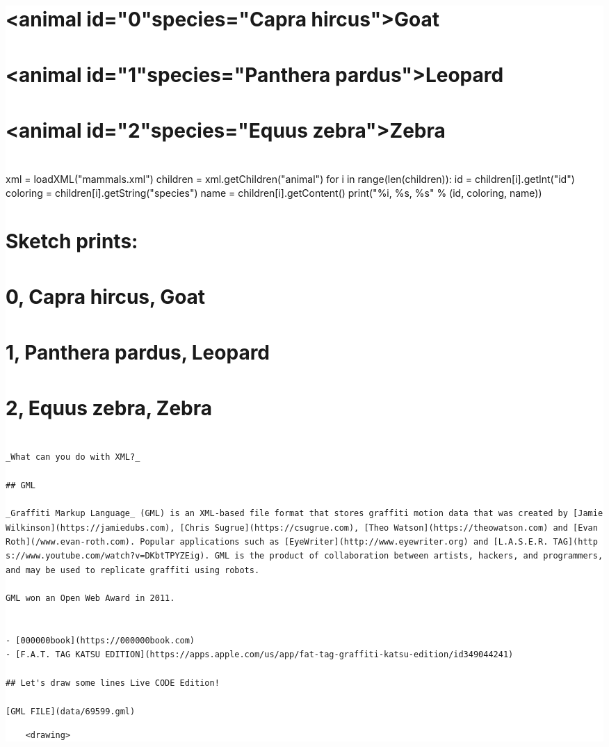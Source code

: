 #     <animal id="0"species="Capra hircus">Goat</animal>
#     <animal id="1"species="Panthera pardus">Leopard</animal>
#     <animal id="2"species="Equus zebra">Zebra</animal>
# </mammals>
xml = loadXML("mammals.xml")
children = xml.getChildren("animal")
for i in range(len(children)):
		id = children[i].getInt("id")
		coloring = children[i].getString("species")
		name = children[i].getContent()
		print("%i, %s, %s" % (id, coloring, name))
# Sketch prints:
# 0, Capra hircus, Goat
# 1, Panthera pardus, Leopard
# 2, Equus zebra, Zebra
```

_What can you do with XML?_

## GML

_Graffiti Markup Language_ (GML) is an XML-based file format that stores graffiti motion data that was created by [Jamie Wilkinson](https://jamiedubs.com), [Chris Sugrue](https://csugrue.com), [Theo Watson](https://theowatson.com) and [Evan Roth](/www.evan-roth.com). Popular applications such as [EyeWriter](http://www.eyewriter.org) and [L.A.S.E.R. TAG](https://www.youtube.com/watch?v=DKbtTPYZEig). GML is the product of collaboration between artists, hackers, and programmers, and may be used to replicate graffiti using robots.

GML won an Open Web Award in 2011.


- [000000book](https://000000book.com)
- [F.A.T. TAG KATSU EDITION](https://apps.apple.com/us/app/fat-tag-graffiti-katsu-edition/id349044241)

## Let's draw some lines Live CODE Edition!

[GML FILE](data/69599.gml)

```
        <drawing>
            